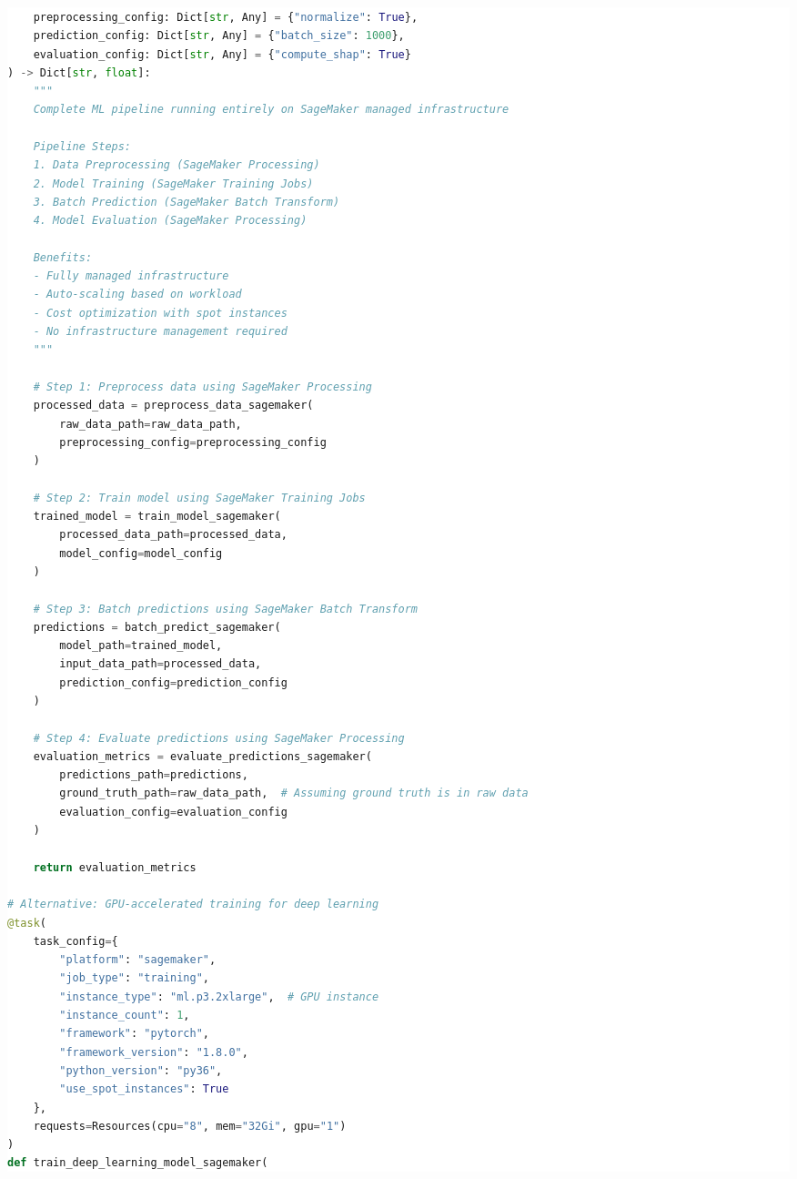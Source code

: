 ```python
    preprocessing_config: Dict[str, Any] = {"normalize": True},
    prediction_config: Dict[str, Any] = {"batch_size": 1000},
    evaluation_config: Dict[str, Any] = {"compute_shap": True}
) -> Dict[str, float]:
    """
    Complete ML pipeline running entirely on SageMaker managed infrastructure
    
    Pipeline Steps:
    1. Data Preprocessing (SageMaker Processing)
    2. Model Training (SageMaker Training Jobs) 
    3. Batch Prediction (SageMaker Batch Transform)
    4. Model Evaluation (SageMaker Processing)
    
    Benefits:
    - Fully managed infrastructure
    - Auto-scaling based on workload
    - Cost optimization with spot instances
    - No infrastructure management required
    """
    
    # Step 1: Preprocess data using SageMaker Processing
    processed_data = preprocess_data_sagemaker(
        raw_data_path=raw_data_path,
        preprocessing_config=preprocessing_config
    )
    
    # Step 2: Train model using SageMaker Training Jobs
    trained_model = train_model_sagemaker(
        processed_data_path=processed_data,
        model_config=model_config
    )
    
    # Step 3: Batch predictions using SageMaker Batch Transform
    predictions = batch_predict_sagemaker(
        model_path=trained_model,
        input_data_path=processed_data,
        prediction_config=prediction_config
    )
    
    # Step 4: Evaluate predictions using SageMaker Processing
    evaluation_metrics = evaluate_predictions_sagemaker(
        predictions_path=predictions,
        ground_truth_path=raw_data_path,  # Assuming ground truth is in raw data
        evaluation_config=evaluation_config
    )
    
    return evaluation_metrics

# Alternative: GPU-accelerated training for deep learning
@task(
    task_config={
        "platform": "sagemaker",
        "job_type": "training",
        "instance_type": "ml.p3.2xlarge",  # GPU instance
        "instance_count": 1,
        "framework": "pytorch",
        "framework_version": "1.8.0",
        "python_version": "py36",
        "use_spot_instances": True
    },
    requests=Resources(cpu="8", mem="32Gi", gpu="1")
)
def train_deep_learning_model_sagemaker(
```
